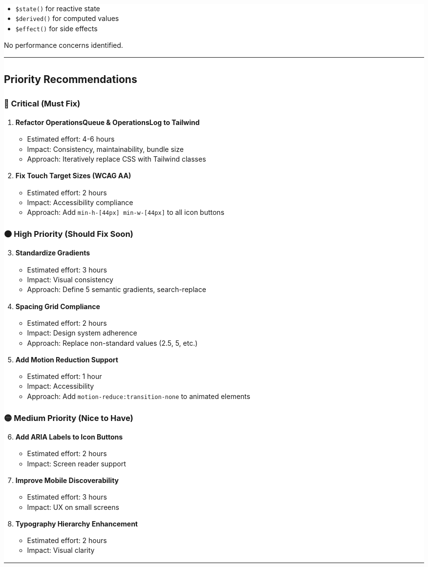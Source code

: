 - `$state()` for reactive state
- `$derived()` for computed values
- `$effect()` for side effects

No performance concerns identified.

---

## Priority Recommendations

### 🔴 Critical (Must Fix)

1. **Refactor OperationsQueue & OperationsLog to Tailwind**
    - Estimated effort: 4-6 hours
    - Impact: Consistency, maintainability, bundle size
    - Approach: Iteratively replace CSS with Tailwind classes

2. **Fix Touch Target Sizes (WCAG AA)**
    - Estimated effort: 2 hours
    - Impact: Accessibility compliance
    - Approach: Add `min-h-[44px] min-w-[44px]` to all icon buttons

### 🟠 High Priority (Should Fix Soon)

3. **Standardize Gradients**
    - Estimated effort: 3 hours
    - Impact: Visual consistency
    - Approach: Define 5 semantic gradients, search-replace

4. **Spacing Grid Compliance**
    - Estimated effort: 2 hours
    - Impact: Design system adherence
    - Approach: Replace non-standard values (2.5, 5, etc.)

5. **Add Motion Reduction Support**
    - Estimated effort: 1 hour
    - Impact: Accessibility
    - Approach: Add `motion-reduce:transition-none` to animated elements

### 🟡 Medium Priority (Nice to Have)

6. **Add ARIA Labels to Icon Buttons**
    - Estimated effort: 2 hours
    - Impact: Screen reader support

7. **Improve Mobile Discoverability**
    - Estimated effort: 3 hours
    - Impact: UX on small screens

8. **Typography Hierarchy Enhancement**
    - Estimated effort: 2 hours
    - Impact: Visual clarity

---
